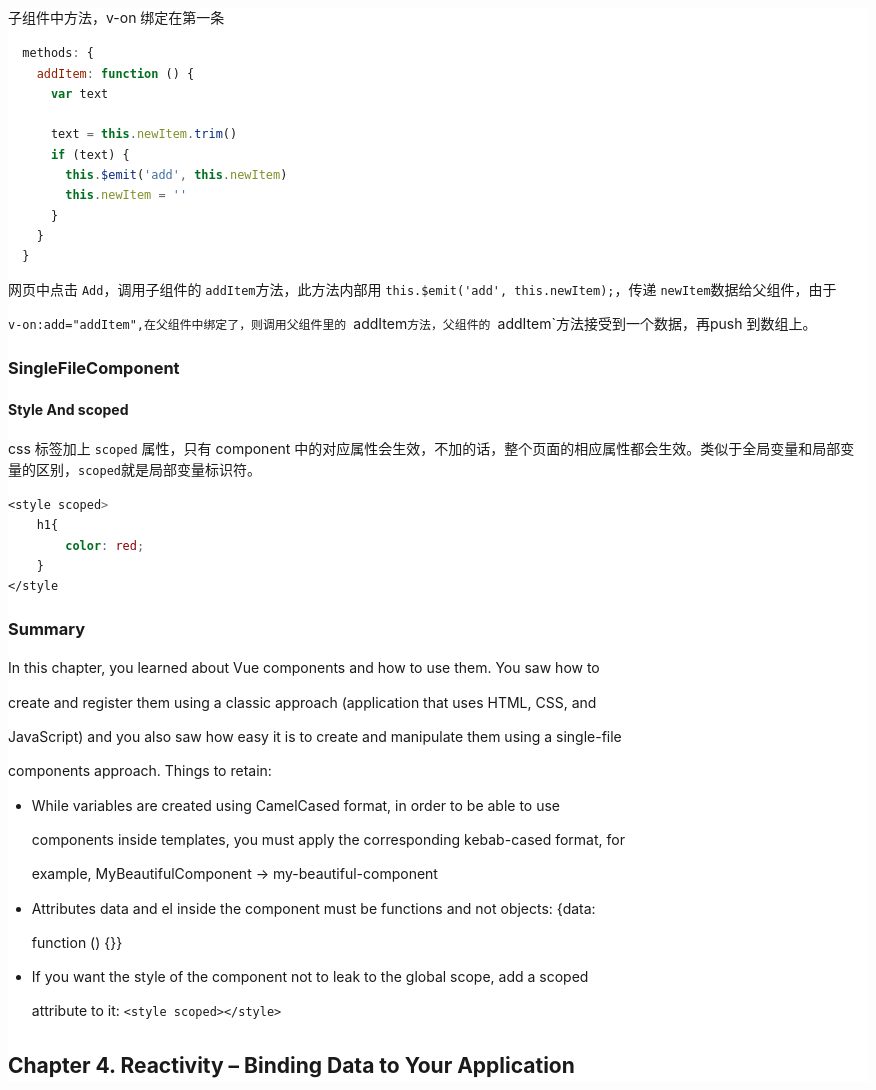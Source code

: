   子组件中方法，v-on 绑定在第一条

  ```javascript
    methods: {
      addItem: function () {
        var text
  
        text = this.newItem.trim()
        if (text) {
          this.$emit('add', this.newItem)
          this.newItem = ''
        }
      }
    }
  ```

网页中点击 `Add`，调用子组件的 `addItem`方法，此方法内部用 `this.$emit('add', this.newItem);`，传递 `newItem`数据给父组件，由于

`v-on:add="addItem",在父组件中绑定了，则调用父组件里的 `addItem`方法，父组件的 `addItem`方法接受到一个数据，再push 到数组上。

### SingleFileComponent

#### Style And scoped

css 标签加上 `scoped` 属性，只有 component 中的对应属性会生效，不加的话，整个页面的相应属性都会生效。类似于全局变量和局部变量的区别，`scoped`就是局部变量标识符。

```css
<style scoped>
	h1{
        color: red;
	}
</style
```

### Summary

In this chapter, you learned about Vue components and how to use them. You saw how to 

create and register them using a classic approach (application that uses HTML, CSS, and 

JavaScript) and you also saw how easy it is to create and manipulate them using a single-file 

components approach. Things to retain: 

- While variables are created using CamelCased format, in order to be able to use 

  components inside templates, you must apply the corresponding kebab-cased format, for 

  example, MyBeautifulComponent -> my-beautiful-component 

- Attributes data and el inside the component must be functions and not objects: {data: 

  function () {}} 

- If you want the style of the component not to leak to the global scope, add a scoped 

  attribute to it: `<style scoped></style>`

## Chapter 4. Reactivity – Binding Data to Your Application
